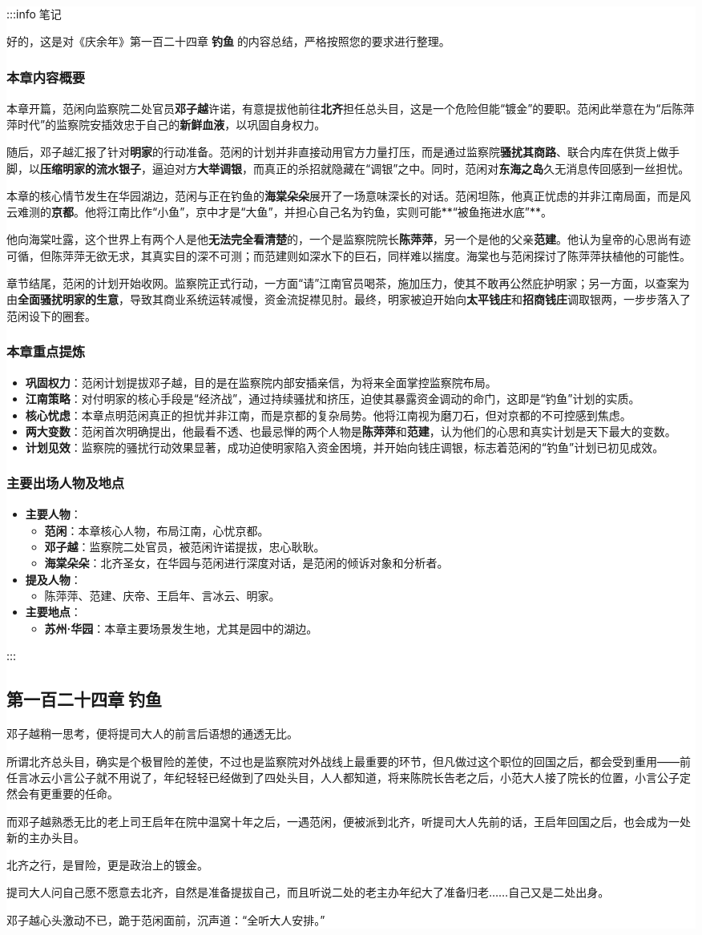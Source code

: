 :::info 笔记

好的，这是对《庆余年》第一百二十四章 **钓鱼** 的内容总结，严格按照您的要求进行整理。

### 本章内容概要

本章开篇，范闲向监察院二处官员**邓子越**许诺，有意提拔他前往**北齐**担任总头目，这是一个危险但能“镀金”的要职。范闲此举意在为“后陈萍萍时代”的监察院安插效忠于自己的**新鲜血液**，以巩固自身权力。

随后，邓子越汇报了针对**明家**的行动准备。范闲的计划并非直接动用官方力量打压，而是通过监察院**骚扰其商路**、联合内库在供货上做手脚，以**压缩明家的流水银子**，逼迫对方**大举调银**，而真正的杀招就隐藏在“调银”之中。同时，范闲对**东海之岛**久无消息传回感到一丝担忧。

本章的核心情节发生在华园湖边，范闲与正在钓鱼的**海棠朵朵**展开了一场意味深长的对话。范闲坦陈，他真正忧虑的并非江南局面，而是风云难测的**京都**。他将江南比作“小鱼”，京中才是“大鱼”，并担心自己名为钓鱼，实则可能**“被鱼拖进水底”**。

他向海棠吐露，这个世界上有两个人是他**无法完全看清楚**的，一个是监察院院长**陈萍萍**，另一个是他的父亲**范建**。他认为皇帝的心思尚有迹可循，但陈萍萍无欲无求，其真实目的深不可测；而范建则如深水下的巨石，同样难以揣度。海棠也与范闲探讨了陈萍萍扶植他的可能性。

章节结尾，范闲的计划开始收网。监察院正式行动，一方面“请”江南官员喝茶，施加压力，使其不敢再公然庇护明家；另一方面，以查案为由**全面骚扰明家的生意**，导致其商业系统运转减慢，资金流捉襟见肘。最终，明家被迫开始向**太平钱庄**和**招商钱庄**调取银两，一步步落入了范闲设下的圈套。

### 本章重点提炼

*   **巩固权力**：范闲计划提拔邓子越，目的是在监察院内部安插亲信，为将来全面掌控监察院布局。
*   **江南策略**：对付明家的核心手段是“经济战”，通过持续骚扰和挤压，迫使其暴露资金调动的命门，这即是“钓鱼”计划的实质。
*   **核心忧虑**：本章点明范闲真正的担忧并非江南，而是京都的复杂局势。他将江南视为磨刀石，但对京都的不可控感到焦虑。
*   **两大变数**：范闲首次明确提出，他最看不透、也最忌惮的两个人物是**陈萍萍**和**范建**，认为他们的心思和真实计划是天下最大的变数。
*   **计划见效**：监察院的骚扰行动效果显著，成功迫使明家陷入资金困境，并开始向钱庄调银，标志着范闲的“钓鱼”计划已初见成效。

### 主要出场人物及地点

*   **主要人物**：
    *   **范闲**：本章核心人物，布局江南，心忧京都。
    *   **邓子越**：监察院二处官员，被范闲许诺提拔，忠心耿耿。
    *   **海棠朵朵**：北齐圣女，在华园与范闲进行深度对话，是范闲的倾诉对象和分析者。
*   **提及人物**：
    *   陈萍萍、范建、庆帝、王启年、言冰云、明家。
*   **主要地点**：
    *   **苏州·华园**：本章主要场景发生地，尤其是园中的湖边。

:::

## 第一百二十四章 **钓鱼**

邓子越稍一思考，便将提司大人的前言后语想的通透无比。

所谓北齐总头目，确实是个极冒险的差使，不过也是监察院对外战线上最重要的环节，但凡做过这个职位的回国之后，都会受到重用——前任言冰云小言公子就不用说了，年纪轻轻已经做到了四处头目，人人都知道，将来陈院长告老之后，小范大人接了院长的位置，小言公子定然会有更重要的任命。

而邓子越熟悉无比的老上司王启年在院中温窝十年之后，一遇范闲，便被派到北齐，听提司大人先前的话，王启年回国之后，也会成为一处新的主办头目。

北齐之行，是冒险，更是政治上的镀金。

提司大人问自己愿不愿意去北齐，自然是准备提拔自己，而且听说二处的老主办年纪大了准备归老……自己又是二处出身。

邓子越心头激动不已，跪于范闲面前，沉声道：“全听大人安排。”

